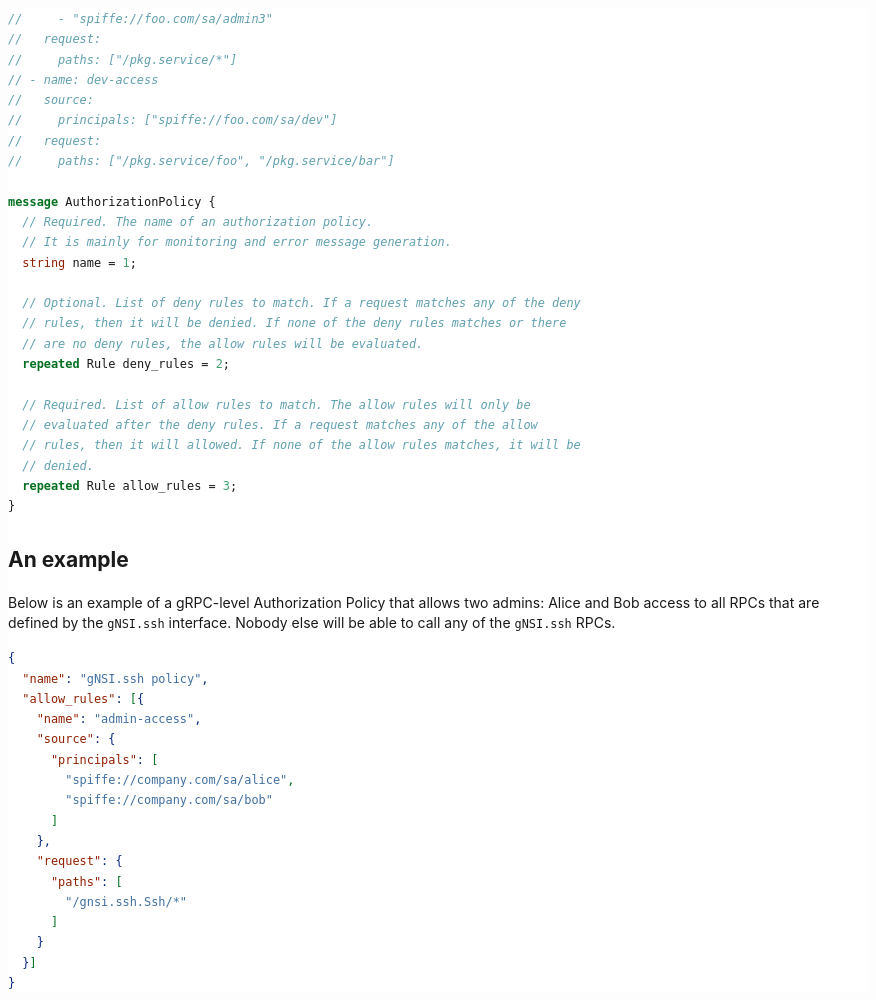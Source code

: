 ```protobuf
//     - "spiffe://foo.com/sa/admin3"
//   request:
//     paths: ["/pkg.service/*"]
// - name: dev-access
//   source:
//     principals: ["spiffe://foo.com/sa/dev"]
//   request:
//     paths: ["/pkg.service/foo", "/pkg.service/bar"]

message AuthorizationPolicy {
  // Required. The name of an authorization policy.
  // It is mainly for monitoring and error message generation.
  string name = 1;

  // Optional. List of deny rules to match. If a request matches any of the deny
  // rules, then it will be denied. If none of the deny rules matches or there
  // are no deny rules, the allow rules will be evaluated.
  repeated Rule deny_rules = 2;

  // Required. List of allow rules to match. The allow rules will only be
  // evaluated after the deny rules. If a request matches any of the allow
  // rules, then it will allowed. If none of the allow rules matches, it will be
  // denied.
  repeated Rule allow_rules = 3;
}
```

## An example

Below is an example of a gRPC-level Authorization Policy that allows two admins:
Alice and Bob access to all RPCs that are defined by the `gNSI.ssh` interface.
Nobody else will be able to call any of the `gNSI.ssh` RPCs.

```json
{
  "name": "gNSI.ssh policy",
  "allow_rules": [{
    "name": "admin-access",
    "source": {
      "principals": [
        "spiffe://company.com/sa/alice",
        "spiffe://company.com/sa/bob"
      ]
    },
    "request": {
      "paths": [
        "/gnsi.ssh.Ssh/*"
      ]
    }
  }]
}
```
